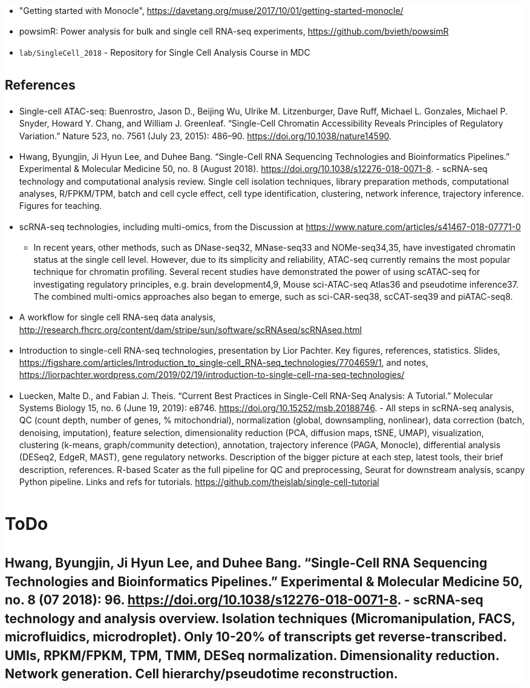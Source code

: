 - "Getting started with Monocle", https://davetang.org/muse/2017/10/01/getting-started-monocle/

- powsimR: Power analysis for bulk and single cell RNA-seq experiments, https://github.com/bvieth/powsimR

- `lab/SingleCell_2018` - Repository for Single Cell Analysis Course in MDC

## References

- Single-cell ATAC-seq: Buenrostro, Jason D., Beijing Wu, Ulrike M. Litzenburger, Dave Ruff, Michael L. Gonzales, Michael P. Snyder, Howard Y. Chang, and William J. Greenleaf. “Single-Cell Chromatin Accessibility Reveals Principles of Regulatory Variation.” Nature 523, no. 7561 (July 23, 2015): 486–90. https://doi.org/10.1038/nature14590.

- Hwang, Byungjin, Ji Hyun Lee, and Duhee Bang. “Single-Cell RNA Sequencing Technologies and Bioinformatics Pipelines.” Experimental & Molecular Medicine 50, no. 8 (August 2018). https://doi.org/10.1038/s12276-018-0071-8. - scRNA-seq technology and computational analysis review. Single cell isolation techniques, library preparation methods, computational analyses, R/FPKM/TPM, batch and cell cycle effect, cell type identification, clustering, network inference, trajectory inference. Figures for teaching.

- scRNA-seq technologies, including multi-omics, from the Discussion at https://www.nature.com/articles/s41467-018-07771-0
    - In recent years, other methods, such as DNase-seq32, MNase-seq33 and NOMe-seq34,35, have investigated chromatin status at the single cell level. However, due to its simplicity and reliability, ATAC-seq currently remains the most popular technique for chromatin profiling. Several recent studies have demonstrated the power of using scATAC-seq for investigating regulatory principles, e.g. brain development4,9, Mouse sci-ATAC-seq Atlas36 and pseudotime inference37. The combined multi-omics approaches also began to emerge, such as sci-CAR-seq38, scCAT-seq39 and piATAC-seq8.

- A workflow for single cell RNA-seq data analysis, http://research.fhcrc.org/content/dam/stripe/sun/software/scRNAseq/scRNAseq.html

- Introduction to single-cell RNA-seq technologies, presentation by Lior Pachter. Key figures, references, statistics. Slides, https://figshare.com/articles/Introduction_to_single-cell_RNA-seq_technologies/7704659/1, and notes, https://liorpachter.wordpress.com/2019/02/19/introduction-to-single-cell-rna-seq-technologies/

- Luecken, Malte D., and Fabian J. Theis. “Current Best Practices in Single-Cell RNA-Seq Analysis: A Tutorial.” Molecular Systems Biology 15, no. 6 (June 19, 2019): e8746. https://doi.org/10.15252/msb.20188746. - All steps in scRNA-seq analysis, QC (count depth, number of genes, % mitochondrial), normalization (global, downsampling, nonlinear), data correction (batch, denoising, imputation), feature selection, dimensionality reduction (PCA, diffusion maps, tSNE, UMAP), visualization, clustering (k-means, graph/community detection), annotation, trajectory inference (PAGA, Monocle), differential analysis (DESeq2, EdgeR, MAST), gene regulatory networks. Description of the bigger picture at each step, latest tools, their brief description, references. R-based Scater as the full pipeline for QC and preprocessing, Seurat for downstream analysis, scanpy Python pipeline. Links and refs for tutorials. https://github.com/theislab/single-cell-tutorial

# ToDo

## Hwang, Byungjin, Ji Hyun Lee, and Duhee Bang. “Single-Cell RNA Sequencing Technologies and Bioinformatics Pipelines.” Experimental & Molecular Medicine 50, no. 8 (07 2018): 96. https://doi.org/10.1038/s12276-018-0071-8. - scRNA-seq technology and analysis overview. Isolation techniques (Micromanipulation, FACS, microfluidics, microdroplet). Only 10-20% of transcripts get reverse-transcribed. UMIs, RPKM/FPKM, TPM, TMM, DESeq normalization. Dimensionality reduction. Network generation. Cell hierarchy/pseudotime reconstruction.
